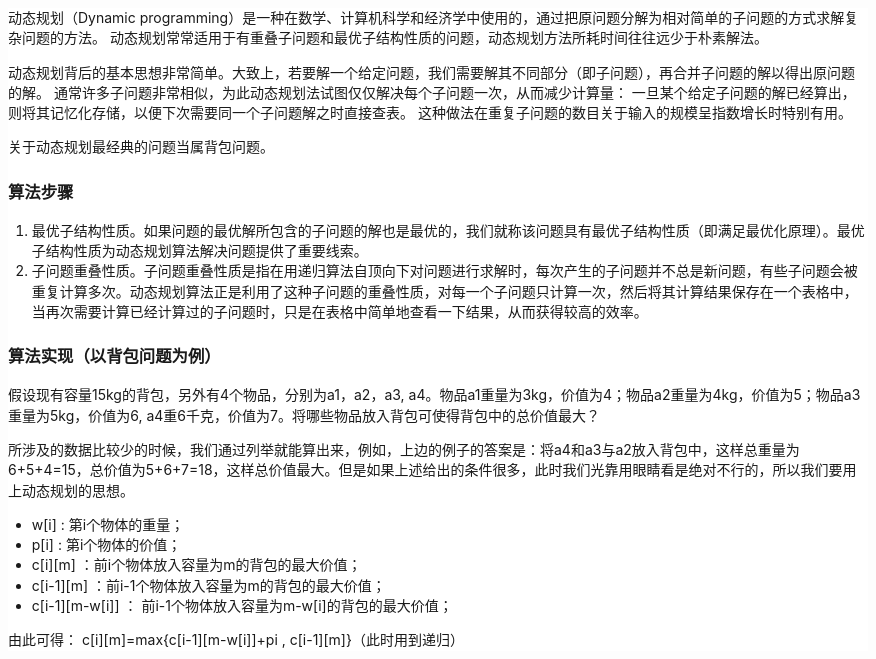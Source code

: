 动态规划（Dynamic programming）是一种在数学、计算机科学和经济学中使用的，通过把原问题分解为相对简单的子问题的方式求解复杂问题的方法。 动态规划常常适用于有重叠子问题和最优子结构性质的问题，动态规划方法所耗时间往往远少于朴素解法。

动态规划背后的基本思想非常简单。大致上，若要解一个给定问题，我们需要解其不同部分（即子问题），再合并子问题的解以得出原问题的解。 通常许多子问题非常相似，为此动态规划法试图仅仅解决每个子问题一次，从而减少计算量： 一旦某个给定子问题的解已经算出，则将其记忆化存储，以便下次需要同一个子问题解之时直接查表。 这种做法在重复子问题的数目关于输入的规模呈指数增长时特别有用。

关于动态规划最经典的问题当属背包问题。

### 算法步骤

1. 最优子结构性质。如果问题的最优解所包含的子问题的解也是最优的，我们就称该问题具有最优子结构性质（即满足最优化原理）。最优子结构性质为动态规划算法解决问题提供了重要线索。
2. 子问题重叠性质。子问题重叠性质是指在用递归算法自顶向下对问题进行求解时，每次产生的子问题并不总是新问题，有些子问题会被重复计算多次。动态规划算法正是利用了这种子问题的重叠性质，对每一个子问题只计算一次，然后将其计算结果保存在一个表格中，当再次需要计算已经计算过的子问题时，只是在表格中简单地查看一下结果，从而获得较高的效率。

### 算法实现（以背包问题为例）

假设现有容量15kg的背包，另外有4个物品，分别为a1，a2，a3, a4。物品a1重量为3kg，价值为4；物品a2重量为4kg，价值为5；物品a3重量为5kg，价值为6, a4重6千克，价值为7。将哪些物品放入背包可使得背包中的总价值最大？

所涉及的数据比较少的时候，我们通过列举就能算出来，例如，上边的例子的答案是：将a4和a3与a2放入背包中，这样总重量为6+5+4=15，总价值为5+6+7=18，这样总价值最大。但是如果上述给出的条件很多，此时我们光靠用眼睛看是绝对不行的，所以我们要用上动态规划的思想。

* w[i] : 第i个物体的重量；
* p[i] : 第i个物体的价值；
* c[i][m] ：前i个物体放入容量为m的背包的最大价值；
* c[i-1][m] ：前i-1个物体放入容量为m的背包的最大价值；
* c[i-1][m-w[i]] ： 前i-1个物体放入容量为m-w[i]的背包的最大价值；

由此可得：
c[i][m]=max{c[i-1][m-w[i]]+pi , c[i-1][m]}（此时用到递归）
